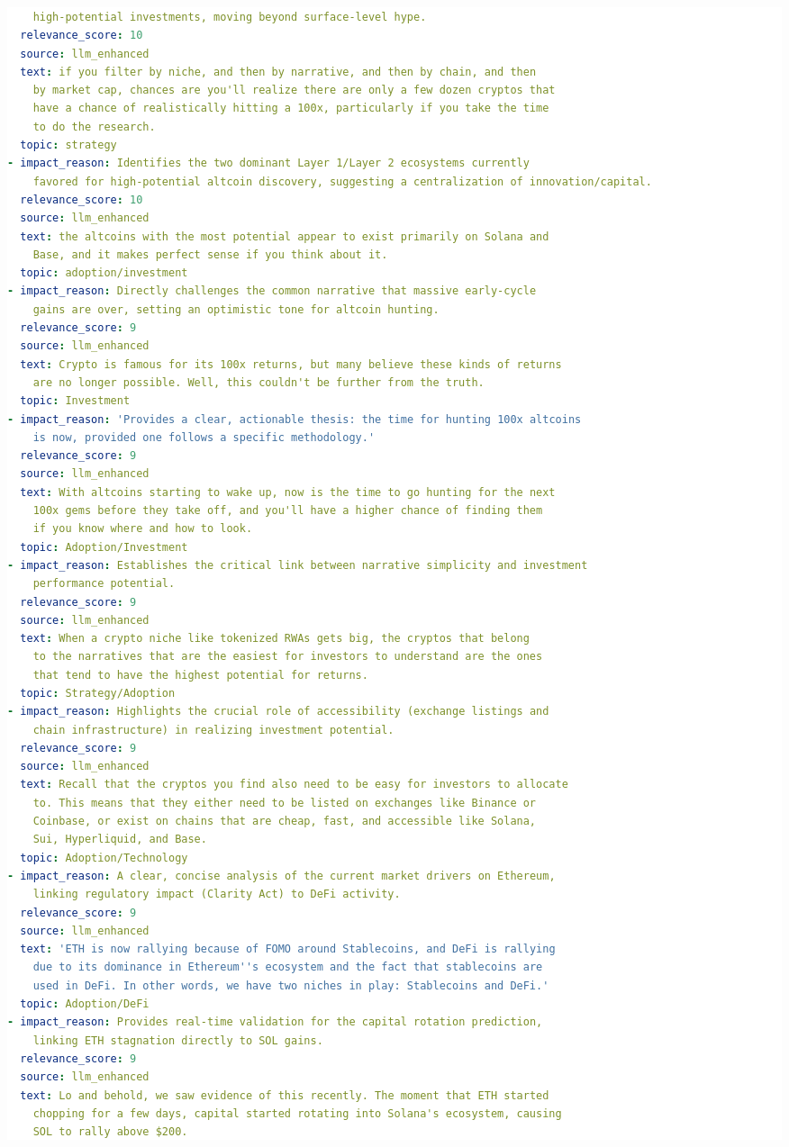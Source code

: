 ```yaml
    high-potential investments, moving beyond surface-level hype.
  relevance_score: 10
  source: llm_enhanced
  text: if you filter by niche, and then by narrative, and then by chain, and then
    by market cap, chances are you'll realize there are only a few dozen cryptos that
    have a chance of realistically hitting a 100x, particularly if you take the time
    to do the research.
  topic: strategy
- impact_reason: Identifies the two dominant Layer 1/Layer 2 ecosystems currently
    favored for high-potential altcoin discovery, suggesting a centralization of innovation/capital.
  relevance_score: 10
  source: llm_enhanced
  text: the altcoins with the most potential appear to exist primarily on Solana and
    Base, and it makes perfect sense if you think about it.
  topic: adoption/investment
- impact_reason: Directly challenges the common narrative that massive early-cycle
    gains are over, setting an optimistic tone for altcoin hunting.
  relevance_score: 9
  source: llm_enhanced
  text: Crypto is famous for its 100x returns, but many believe these kinds of returns
    are no longer possible. Well, this couldn't be further from the truth.
  topic: Investment
- impact_reason: 'Provides a clear, actionable thesis: the time for hunting 100x altcoins
    is now, provided one follows a specific methodology.'
  relevance_score: 9
  source: llm_enhanced
  text: With altcoins starting to wake up, now is the time to go hunting for the next
    100x gems before they take off, and you'll have a higher chance of finding them
    if you know where and how to look.
  topic: Adoption/Investment
- impact_reason: Establishes the critical link between narrative simplicity and investment
    performance potential.
  relevance_score: 9
  source: llm_enhanced
  text: When a crypto niche like tokenized RWAs gets big, the cryptos that belong
    to the narratives that are the easiest for investors to understand are the ones
    that tend to have the highest potential for returns.
  topic: Strategy/Adoption
- impact_reason: Highlights the crucial role of accessibility (exchange listings and
    chain infrastructure) in realizing investment potential.
  relevance_score: 9
  source: llm_enhanced
  text: Recall that the cryptos you find also need to be easy for investors to allocate
    to. This means that they either need to be listed on exchanges like Binance or
    Coinbase, or exist on chains that are cheap, fast, and accessible like Solana,
    Sui, Hyperliquid, and Base.
  topic: Adoption/Technology
- impact_reason: A clear, concise analysis of the current market drivers on Ethereum,
    linking regulatory impact (Clarity Act) to DeFi activity.
  relevance_score: 9
  source: llm_enhanced
  text: 'ETH is now rallying because of FOMO around Stablecoins, and DeFi is rallying
    due to its dominance in Ethereum''s ecosystem and the fact that stablecoins are
    used in DeFi. In other words, we have two niches in play: Stablecoins and DeFi.'
  topic: Adoption/DeFi
- impact_reason: Provides real-time validation for the capital rotation prediction,
    linking ETH stagnation directly to SOL gains.
  relevance_score: 9
  source: llm_enhanced
  text: Lo and behold, we saw evidence of this recently. The moment that ETH started
    chopping for a few days, capital started rotating into Solana's ecosystem, causing
    SOL to rally above $200.
```